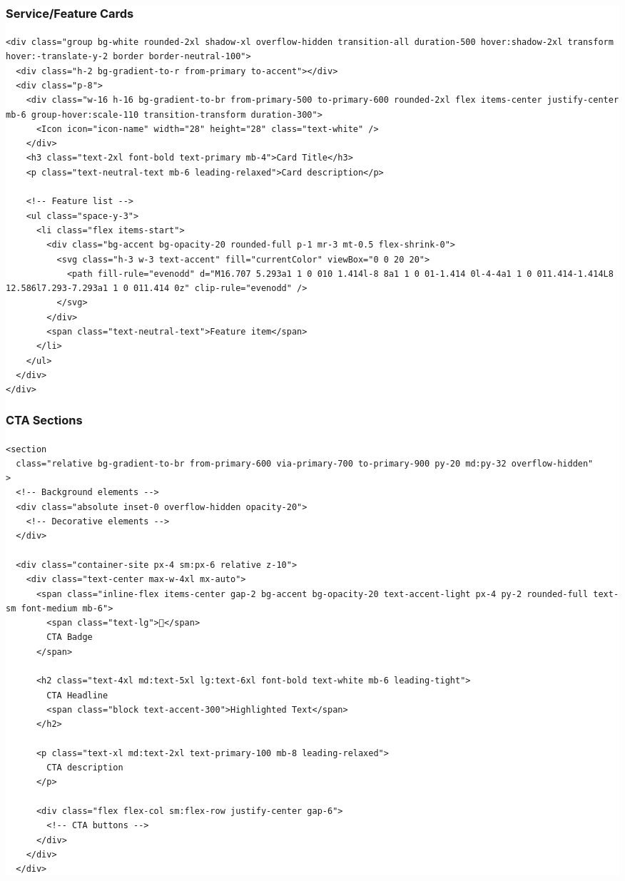 ### Service/Feature Cards

```vue
<div class="group bg-white rounded-2xl shadow-xl overflow-hidden transition-all duration-500 hover:shadow-2xl transform hover:-translate-y-2 border border-neutral-100">
  <div class="h-2 bg-gradient-to-r from-primary to-accent"></div>
  <div class="p-8">
    <div class="w-16 h-16 bg-gradient-to-br from-primary-500 to-primary-600 rounded-2xl flex items-center justify-center mb-6 group-hover:scale-110 transition-transform duration-300">
      <Icon icon="icon-name" width="28" height="28" class="text-white" />
    </div>
    <h3 class="text-2xl font-bold text-primary mb-4">Card Title</h3>
    <p class="text-neutral-text mb-6 leading-relaxed">Card description</p>

    <!-- Feature list -->
    <ul class="space-y-3">
      <li class="flex items-start">
        <div class="bg-accent bg-opacity-20 rounded-full p-1 mr-3 mt-0.5 flex-shrink-0">
          <svg class="h-3 w-3 text-accent" fill="currentColor" viewBox="0 0 20 20">
            <path fill-rule="evenodd" d="M16.707 5.293a1 1 0 010 1.414l-8 8a1 1 0 01-1.414 0l-4-4a1 1 0 011.414-1.414L8 12.586l7.293-7.293a1 1 0 011.414 0z" clip-rule="evenodd" />
          </svg>
        </div>
        <span class="text-neutral-text">Feature item</span>
      </li>
    </ul>
  </div>
</div>
```

### CTA Sections

```vue
<section
  class="relative bg-gradient-to-br from-primary-600 via-primary-700 to-primary-900 py-20 md:py-32 overflow-hidden"
>
  <!-- Background elements -->
  <div class="absolute inset-0 overflow-hidden opacity-20">
    <!-- Decorative elements -->
  </div>

  <div class="container-site px-4 sm:px-6 relative z-10">
    <div class="text-center max-w-4xl mx-auto">
      <span class="inline-flex items-center gap-2 bg-accent bg-opacity-20 text-accent-light px-4 py-2 rounded-full text-sm font-medium mb-6">
        <span class="text-lg">🚀</span>
        CTA Badge
      </span>

      <h2 class="text-4xl md:text-5xl lg:text-6xl font-bold text-white mb-6 leading-tight">
        CTA Headline
        <span class="block text-accent-300">Highlighted Text</span>
      </h2>
      
      <p class="text-xl md:text-2xl text-primary-100 mb-8 leading-relaxed">
        CTA description
      </p>
      
      <div class="flex flex-col sm:flex-row justify-center gap-6">
        <!-- CTA buttons -->
      </div>
    </div>
  </div>
```